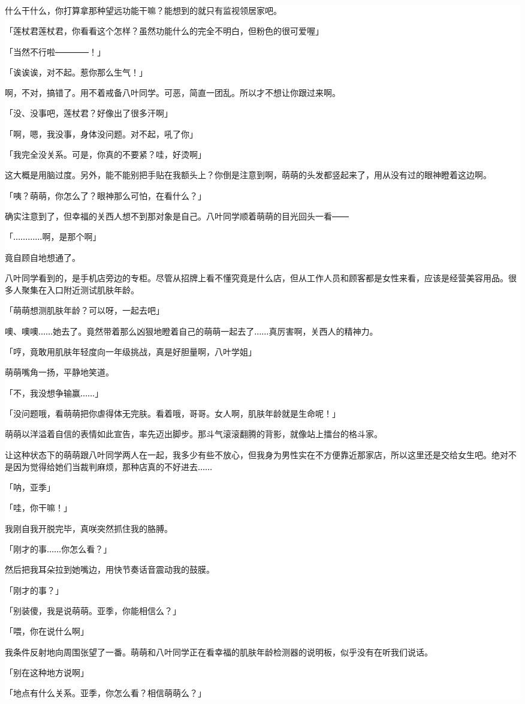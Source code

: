 什么干什么，你打算拿那种望远功能干嘛？能想到的就只有监视领居家吧。

「莲杖君莲杖君，你看看这个怎样？虽然功能什么的完全不明白，但粉色的很可爱喔」

「当然不行啦————！」

「诶诶诶，对不起。惹你那么生气！」

啊，不对，搞错了。用不着戒备八叶同学。可恶，简直一团乱。所以才不想让你跟过来啊。

「没、没事吧，莲杖君？好像出了很多汗啊」

「啊，嗯，我没事，身体没问题。对不起，吼了你」

「我完全没关系。可是，你真的不要紧？哇，好烫啊」

这大概是用脑过度。另外，能不能别把手贴在我额头上？你倒是注意到啊，萌萌的头发都竖起来了，用从没有过的眼神瞪着这边啊。

「咦？萌萌，你怎么了？眼神那么可怕，在看什么？」

确实注意到了，但幸福的关西人想不到那对象是自己。八叶同学顺着萌萌的目光回头一看——

「…………啊，是那个啊」

竟自顾自地想通了。

八叶同学看到的，是手机店旁边的专柜。尽管从招牌上看不懂究竟是什么店，但从工作人员和顾客都是女性来看，应该是经营美容用品。很多人聚集在入口附近测试肌肤年龄。

「萌萌想测肌肤年龄？可以呀，一起去吧」

噢、噢噢……她去了。竟然带着那么凶狠地瞪着自己的萌萌一起去了……真厉害啊，关西人的精神力。

「哼，竟敢用肌肤年轻度向一年级挑战，真是好胆量啊，八叶学姐」

萌萌嘴角一扬，平静地笑道。

「不，我没想争输赢……」

「没问题哦，看萌萌把你虐得体无完肤。看着哦，哥哥。女人啊，肌肤年龄就是生命呢！」

萌萌以洋溢着自信的表情如此宣告，率先迈出脚步。那斗气滚滚翻腾的背影，就像站上擂台的格斗家。

让这种状态下的萌萌跟八叶同学两人在一起，我多少有些不放心，但我身为男性实在不方便靠近那家店，所以这里还是交给女生吧。绝对不是因为觉得给她们当裁判麻烦，那种店真的不好进去……

「呐，亚季」

「哇，你干嘛！」

我刚自我开脱完毕，真咲突然抓住我的胳膊。

「刚才的事……你怎么看？」

然后把我耳朵拉到她嘴边，用快节奏话音震动我的鼓膜。

「刚才的事？」

「别装傻，我是说萌萌。亚季，你能相信么？」

「喂，你在说什么啊」

我条件反射地向周围张望了一番。萌萌和八叶同学正在看幸福的肌肤年龄检测器的说明板，似乎没有在听我们说话。

「别在这种地方说啊」

「地点有什么关系。亚季，你怎么看？相信萌萌么？」
